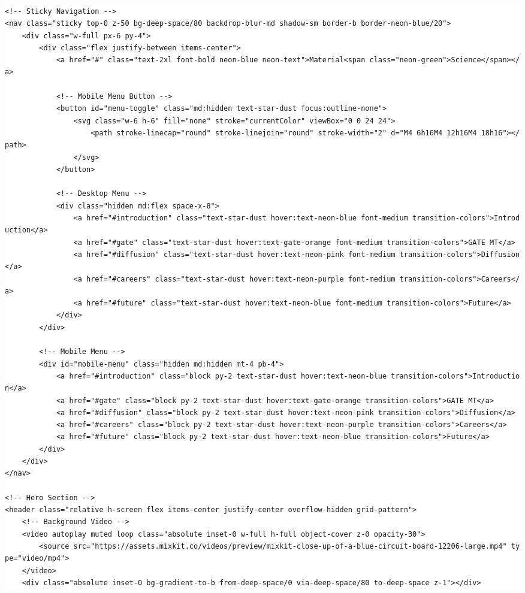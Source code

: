     <!-- Sticky Navigation -->
    <nav class="sticky top-0 z-50 bg-deep-space/80 backdrop-blur-md shadow-sm border-b border-neon-blue/20">
        <div class="w-full px-6 py-4">
            <div class="flex justify-between items-center">
                <a href="#" class="text-2xl font-bold neon-blue neon-text">Material<span class="neon-green">Science</span></a>
                
                <!-- Mobile Menu Button -->
                <button id="menu-toggle" class="md:hidden text-star-dust focus:outline-none">
                    <svg class="w-6 h-6" fill="none" stroke="currentColor" viewBox="0 0 24 24">
                        <path stroke-linecap="round" stroke-linejoin="round" stroke-width="2" d="M4 6h16M4 12h16M4 18h16"></path>
                    </svg>
                </button>
                
                <!-- Desktop Menu -->
                <div class="hidden md:flex space-x-8">
                    <a href="#introduction" class="text-star-dust hover:text-neon-blue font-medium transition-colors">Introduction</a>
                    <a href="#gate" class="text-star-dust hover:text-gate-orange font-medium transition-colors">GATE MT</a>
                    <a href="#diffusion" class="text-star-dust hover:text-neon-pink font-medium transition-colors">Diffusion</a>
                    <a href="#careers" class="text-star-dust hover:text-neon-purple font-medium transition-colors">Careers</a>
                    <a href="#future" class="text-star-dust hover:text-neon-blue font-medium transition-colors">Future</a>
                </div>
            </div>
            
            <!-- Mobile Menu -->
            <div id="mobile-menu" class="hidden md:hidden mt-4 pb-4">
                <a href="#introduction" class="block py-2 text-star-dust hover:text-neon-blue transition-colors">Introduction</a>
                <a href="#gate" class="block py-2 text-star-dust hover:text-gate-orange transition-colors">GATE MT</a>
                <a href="#diffusion" class="block py-2 text-star-dust hover:text-neon-pink transition-colors">Diffusion</a>
                <a href="#careers" class="block py-2 text-star-dust hover:text-neon-purple transition-colors">Careers</a>
                <a href="#future" class="block py-2 text-star-dust hover:text-neon-blue transition-colors">Future</a>
            </div>
        </div>
    </nav>

    <!-- Hero Section -->
    <header class="relative h-screen flex items-center justify-center overflow-hidden grid-pattern">
        <!-- Background Video -->
        <video autoplay muted loop class="absolute inset-0 w-full h-full object-cover z-0 opacity-30">
            <source src="https://assets.mixkit.co/videos/preview/mixkit-close-up-of-a-blue-circuit-board-12206-large.mp4" type="video/mp4">
        </video>
        <div class="absolute inset-0 bg-gradient-to-b from-deep-space/0 via-deep-space/80 to-deep-space z-1"></div>
        